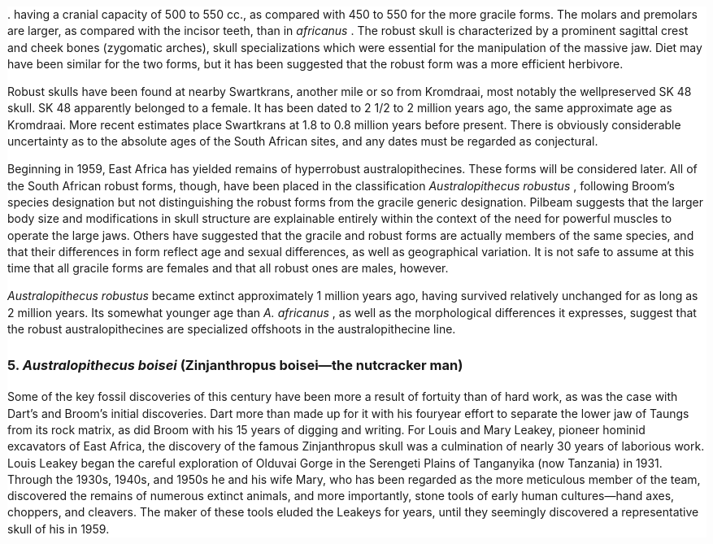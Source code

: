 . having a cranial capacity of 500 to 550 cc., as compared with 450 to 550 for the more gracile forms. The molars and premolars are larger, as compared with the incisor teeth, than in
<i>
africanus
</i>
. The robust skull is characterized by a prominent sagittal crest and cheek bones (zygomatic arches), skull specializations which were essential for the manipulation of the massive jaw. Diet may have been similar for the two forms, but it has been suggested that the robust form was a more efficient herbivore.
</p>
<p>
Robust skulls have been found at nearby Swartkrans, another mile or so from Kromdraai, most notably the wellpreserved SK 48 skull. SK 48 apparently belonged to a female. It has been dated to 2 1/2 to 2 million years ago, the same approximate age as Kromdraai. More recent estimates place Swartkrans at 1.8 to 0.8 million years before present. There is obviously considerable uncertainty as to the absolute ages of the South African sites, and any dates must be regarded as conjectural.
</p>
<p>
Beginning in 1959, East Africa has yielded remains of hyperrobust australopithecines. These forms will be considered later. All of the South African robust forms, though, have been placed in the classification
<i>
Australopithecus robustus
</i>
, following Broom’s species designation but not distinguishing the robust forms from the gracile generic designation. Pilbeam suggests that the larger body size and modifications in skull structure are explainable entirely within the context of the need for powerful muscles to operate the large jaws. Others have suggested that the gracile and robust forms are actually members of the same species, and that their differences in form reflect age and sexual differences, as well as geographical variation. It is not safe to assume at this time that all gracile forms are females and that all robust ones are males, however.
</p>
<p>
<i>
Australopithecus robustus
</i>
became extinct approximately 1 million years ago, having survived relatively unchanged for as long as 2 million years. Its somewhat younger age than
<i>
A. africanus
</i>
, as well as the morphological differences it expresses, suggest that the robust australopithecines are specialized offshoots in the australopithecine line.
</p>
<h3>
5.
<i>
Australopithecus boisei
</i>
(Zinjanthropus boisei—the nutcracker man)
</h3>
Some of the key fossil discoveries of this century have been more a result of fortuity than of hard work, as was the case with Dart’s and Broom’s initial discoveries. Dart more than made up for it with his fouryear effort to separate the lower jaw of Taungs from its rock matrix, as did Broom with his 15 years of digging and writing. For Louis and Mary Leakey, pioneer hominid excavators of East Africa, the discovery of the famous Zinjanthropus skull was a culmination of nearly 30 years of laborious work. Louis Leakey began the careful exploration of Olduvai Gorge in the Serengeti Plains of Tanganyika (now Tanzania) in 1931. Through the 1930s, 1940s, and 1950s he and his wife Mary, who has been regarded as the more meticulous member of the team, discovered the remains of numerous extinct animals, and more importantly, stone tools of early human cultures—hand axes, choppers, and cleavers. The maker of these tools eluded the Leakeys for years, until they seemingly discovered a representative skull of his in 1959.
<p>